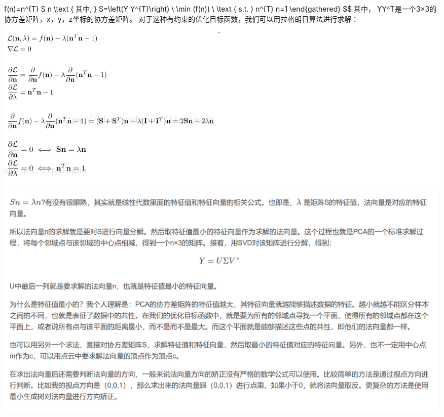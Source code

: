 f(n)=n^{T} S n \text { 其中, } S=\left(Y Y^{T}\right) \\
\min (f(n)) \\
\text { s.t. } n^{T} n=1
\end{gathered}
$$
其中， YY^T是一个3×3的协方差矩阵，x，y，z坐标的协方差矩阵。
对于这种有约束的优化目标函数，我们可以用拉格朗日算法进行求解：

![img](README.assets/20180605192511124.jpg)

![img](README.assets/20180605192619939.jpg)

![image-20211024215253227](README.assets/image-20211024215253227.png)


